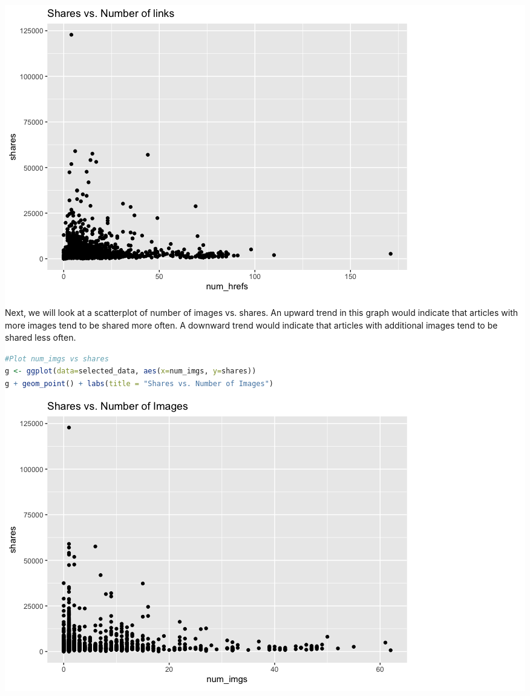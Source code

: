 ![](socmed_files/figure-gfm/unnamed-chunk-3-1.png)

Next, we will look at a scatterplot of number of images vs. shares. An
upward trend in this graph would indicate that articles with more images
tend to be shared more often. A downward trend would indicate that
articles with additional images tend to be shared less often.

``` r
#Plot num_imgs vs shares
g <- ggplot(data=selected_data, aes(x=num_imgs, y=shares))
g + geom_point() + labs(title = "Shares vs. Number of Images")
```

![](socmed_files/figure-gfm/unnamed-chunk-4-1.png)
